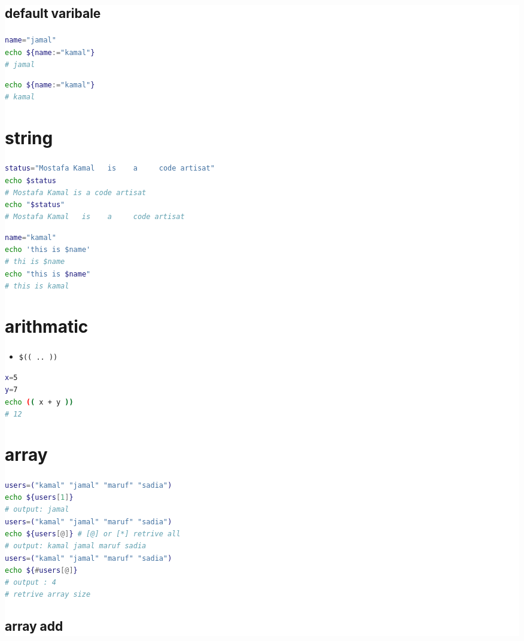 ## default varibale

```bash
name="jamal"
echo ${name:="kamal"}
# jamal
```

```bash
echo ${name:="kamal"}
# kamal
```



# string

```bash
status="Mostafa Kamal   is    a     code artisat"
echo $status
# Mostafa Kamal is a code artisat
echo "$status"
# Mostafa Kamal   is    a     code artisat
```


```bash
name="kamal"
echo 'this is $name'
# thi is $name
echo "this is $name"
# this is kamal
```



# arithmatic

* `$(( .. ))`

```bash
x=5
y=7
echo (( x + y ))
# 12
```


# array

```bash
users=("kamal" "jamal" "maruf" "sadia")
echo ${users[1]}
# output: jamal
users=("kamal" "jamal" "maruf" "sadia")
echo ${users[@]} # [@] or [*] retrive all
# output: kamal jamal maruf sadia
users=("kamal" "jamal" "maruf" "sadia")
echo ${#users[@]}
# output : 4
# retrive array size
```
## array add

